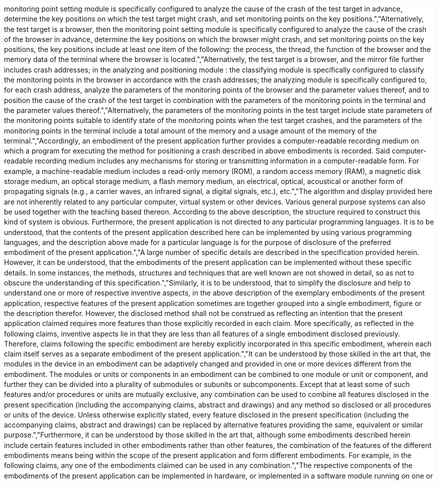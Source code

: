 monitoring point setting module  is specifically configured to analyze the cause of the crash of the test target in advance, determine the key positions on which the test target might crash, and set monitoring points on the key positions.","Alternatively, the test target is a browser, then the monitoring point setting module  is specifically configured to analyze the cause of the crash of the browser in advance, determine the key positions on which the browser might crash, and set monitoring points on the key positions, the key positions include at least one item of the following: the process, the thread, the function of the browser and the memory data of the terminal where the browser is located.","Alternatively, the test target is a browser, and the mirror file further includes crash addresses; in the analyzing and positioning module : the classifying module  is specifically configured to classify the monitoring points in the browser in accordance with the crash addresses; the analyzing module  is specifically configured to, for each crash address, analyze the parameters of the monitoring points of the browser and the parameter values thereof, and to position the cause of the crash of the test target in combination with the parameters of the monitoring points in the terminal and the parameter values thereof.","Alternatively, the parameters of the monitoring points in the test target include state parameters of the monitoring points suitable to identify state of the monitoring points when the test target crashes, and the parameters of the monitoring points in the terminal include a total amount of the memory and a usage amount of the memory of the terminal.","Accordingly, an embodiment of the present application further provides a computer-readable recording medium on which a program for executing the method for positioning a crash described in above embodiments is recorded. Said computer-readable recording medium includes any mechanisms for storing or transmitting information in a computer-readable form. For example, a machine-readable medium includes a read-only memory (ROM), a random access memory (RAM), a magnetic disk storage medium, an optical storage medium, a flash memory medium, an electrical, optical, acoustical or another form of propagating signals (e.g., a carrier waves, an infrared signal, a digital signals, etc.), etc.","The algorithm and display provided here are not inherently related to any particular computer, virtual system or other devices. Various general purpose systems can also be used together with the teaching based thereon. According to the above description, the structure required to construct this kind of system is obvious. Furthermore, the present application is not directed to any particular programming languages. It is to be understood, that the contents of the present application described here can be implemented by using various programming languages, and the description above made for a particular language is for the purpose of disclosure of the preferred embodiment of the present application.","A large number of specific details are described in the specification provided herein. However, it can be understood, that the embodiments of the present application can be implemented without these specific details. In some instances, the methods, structures and techniques that are well known are not showed in detail, so as not to obscure the understanding of this specification.","Similarly, it is to be understood, that to simplify the disclosure and help to understand one or more of respective inventive aspects, in the above description of the exemplary embodiments of the present application, respective features of the present application sometimes are together grouped into a single embodiment, figure or the description therefor. However, the disclosed method shall not be construed as reflecting an intention that the present application claimed requires more features than those explicitly recorded in each claim. More specifically, as reflected in the following claims, inventive aspects lie in that they are less than all features of a single embodiment disclosed previously. Therefore, claims following the specific embodiment are hereby explicitly incorporated in this specific embodiment, wherein each claim itself serves as a separate embodiment of the present application.","It can be understood by those skilled in the art that, the modules in the device in an embodiment can be adaptively changed and provided in one or more devices different from the embodiment. The modules or units or components in an embodiment can be combined to one module or unit or component, and further they can be divided into a plurality of submodules or subunits or subcomponents. Except that at least some of such features and\/or procedures or units are mutually exclusive, any combination can be used to combine all features disclosed in the present specification (including the accompanying claims, abstract and drawings) and any method so disclosed or all procedures or units of the device. Unless otherwise explicitly stated, every feature disclosed in the present specification (including the accompanying claims, abstract and drawings) can be replaced by alternative features providing the same, equivalent or similar purpose.","Furthermore, it can be understood by those skilled in the art that, although some embodiments described herein include certain features included in other embodiments rather than other features, the combination of the features of the different embodiments means being within the scope of the present application and form different embodiments. For example, in the following claims, any one of the embodiments claimed can be used in any combination.","The respective components of the embodiments of the present application can be implemented in hardware, or implemented in a software module running on one or